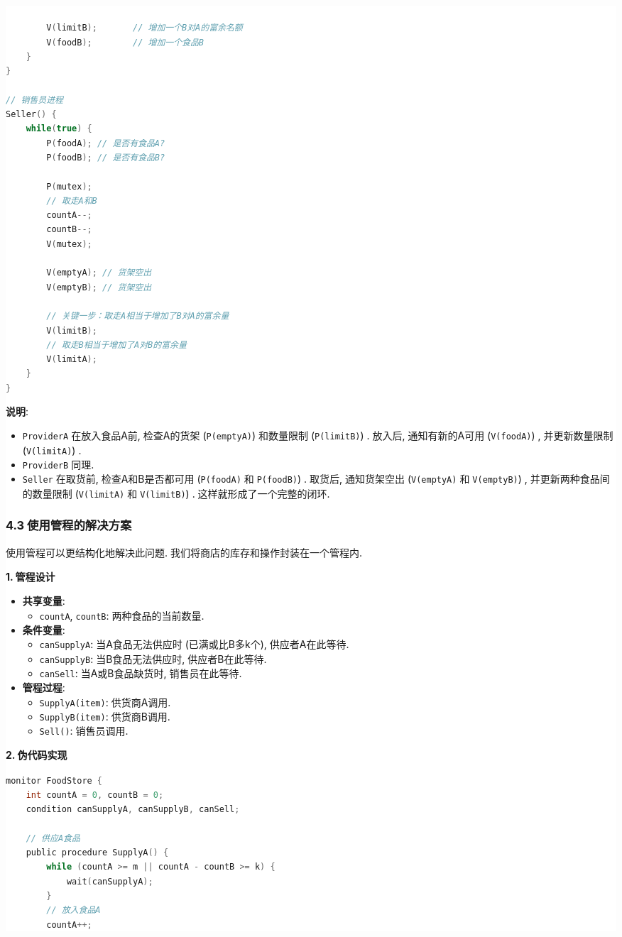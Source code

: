 ```c

        V(limitB);       // 增加一个B对A的富余名额
        V(foodB);        // 增加一个食品B
    }
}

// 销售员进程
Seller() {
    while(true) {
        P(foodA); // 是否有食品A?
        P(foodB); // 是否有食品B?

        P(mutex);
        // 取走A和B
        countA--;
        countB--;
        V(mutex);

        V(emptyA); // 货架空出
        V(emptyB); // 货架空出
        
        // 关键一步：取走A相当于增加了B对A的富余量
        V(limitB);
        // 取走B相当于增加了A对B的富余量
        V(limitA);
    }
}
```
**说明**:
* `ProviderA` 在放入食品A前, 检查A的货架 (`P(emptyA)`) 和数量限制 (`P(limitB)`) . 放入后, 通知有新的A可用 (`V(foodA)`) , 并更新数量限制 (`V(limitA)`) . 
* `ProviderB` 同理. 
* `Seller` 在取货前, 检查A和B是否都可用 (`P(foodA)` 和 `P(foodB)`) . 取货后, 通知货架空出 (`V(emptyA)` 和 `V(emptyB)`) , 并更新两种食品间的数量限制 (`V(limitA)` 和 `V(limitB)`) . 这样就形成了一个完整的闭环. 

### 4.3 使用管程的解决方案

使用管程可以更结构化地解决此问题. 我们将商店的库存和操作封装在一个管程内. 

**1. 管程设计**
*   **共享变量**:
    *   `countA`, `countB`: 两种食品的当前数量. 
*   **条件变量**:
    *   `canSupplyA`: 当A食品无法供应时 (已满或比B多k个), 供应者A在此等待. 
    *   `canSupplyB`: 当B食品无法供应时, 供应者B在此等待. 
    *   `canSell`: 当A或B食品缺货时, 销售员在此等待. 
*   **管程过程**:
    *   `SupplyA(item)`: 供货商A调用. 
    *   `SupplyB(item)`: 供货商B调用. 
    *   `Sell()`: 销售员调用. 

**2. 伪代码实现**
```c
monitor FoodStore {
    int countA = 0, countB = 0;
    condition canSupplyA, canSupplyB, canSell;

    // 供应A食品
    public procedure SupplyA() {
        while (countA >= m || countA - countB >= k) {
            wait(canSupplyA);
        }
        // 放入食品A
        countA++;
```